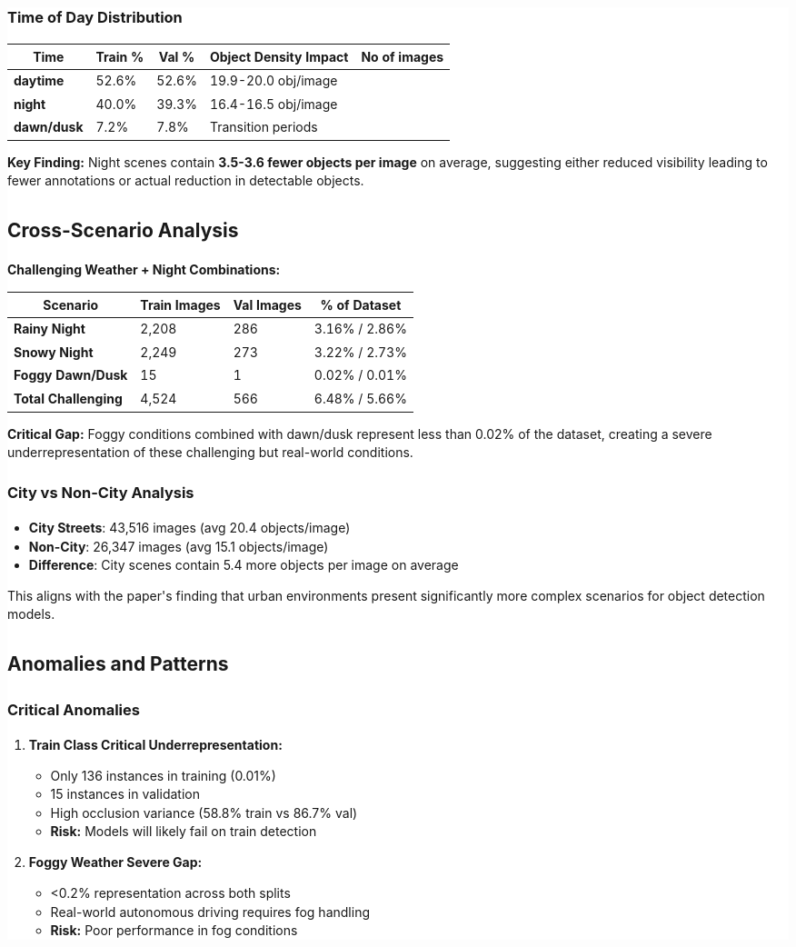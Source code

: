 ### Time of Day Distribution

| Time | Train % | Val % | Object Density Impact | No of images |
|------|---------|-------|----------------------|------|
| **daytime** | 52.6% | 52.6% | 19.9-20.0 obj/image |
| **night** | 40.0% | 39.3% | 16.4-16.5 obj/image |
| **dawn/dusk** | 7.2% | 7.8% | Transition periods |


**Key Finding:** Night scenes contain **3.5-3.6 fewer objects per image** on average, suggesting either reduced visibility leading to fewer annotations or actual reduction in detectable objects.

## Cross-Scenario Analysis

**Challenging Weather + Night Combinations:**

| Scenario | Train Images | Val Images | % of Dataset |
|----------|--------------|------------|--------------|
| **Rainy Night** | 2,208 | 286 | 3.16% / 2.86% |
| **Snowy Night** | 2,249 | 273 | 3.22% / 2.73% |
| **Foggy Dawn/Dusk** | 15 | 1 | 0.02% / 0.01% |
| **Total Challenging** | 4,524 | 566 | 6.48% / 5.66% |

**Critical Gap:** Foggy conditions combined with dawn/dusk represent less than 0.02% of the dataset, creating a severe underrepresentation of these challenging but real-world conditions.

### City vs Non-City Analysis

- **City Streets**: 43,516 images (avg 20.4 objects/image)
- **Non-City**: 26,347 images (avg 15.1 objects/image)
- **Difference**: City scenes contain 5.4 more objects per image on average

This aligns with the paper's finding that urban environments present significantly more complex scenarios for object detection models.

## Anomalies and Patterns

### Critical Anomalies

1. **Train Class Critical Underrepresentation:**
   - Only 136 instances in training (0.01%)
   - 15 instances in validation
   - High occlusion variance (58.8% train vs 86.7% val)
   - **Risk:** Models will likely fail on train detection

2. **Foggy Weather Severe Gap:**
   - <0.2% representation across both splits
   - Real-world autonomous driving requires fog handling
   - **Risk:** Poor performance in fog conditions
